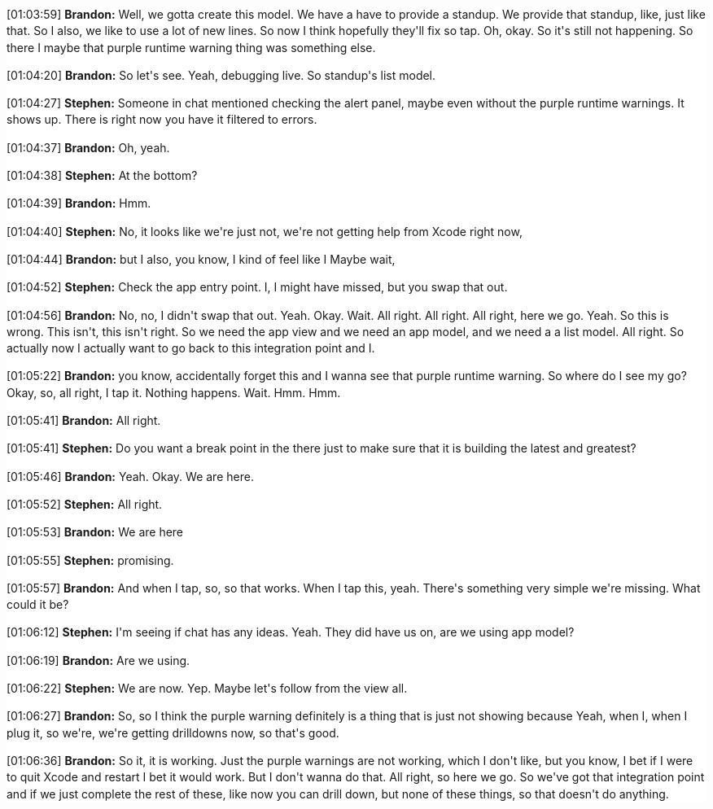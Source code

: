 [01:03:59] **Brandon:** Well, we gotta create this model. We have a have to provide a standup. We provide that standup, like, just like that. So I also, we like to use a lot of new lines. So now I think hopefully they'll fix so tap. Oh, okay. So it's still not happening. So there I maybe that purple runtime warning thing was something else.

[01:04:20] **Brandon:** So let's see. Yeah, debugging live. So standup's list model.

[01:04:27] **Stephen:** Someone in chat mentioned checking the alert panel, maybe even without the purple runtime warnings. It shows up. There is right now you have it filtered to errors.

[01:04:37] **Brandon:** Oh, yeah.

[01:04:38] **Stephen:** At the bottom?

[01:04:39] **Brandon:** Hmm.

[01:04:40] **Stephen:** No, it looks like we're just not, we're not getting help from Xcode right now,

[01:04:44] **Brandon:** but I also, you know, I kind of feel like I Maybe wait,

[01:04:52] **Stephen:** Check the app entry point. I, I might have missed, but you swap that out.

[01:04:56] **Brandon:** No, no, I didn't swap that out. Yeah. Okay. Wait. All right. All right. All right, here we go. Yeah. So this is wrong. This isn't, this isn't right. So we need the app view and we need an app model, and we need a a list model. All right. So actually now I actually want to go back to this integration point and I.

[01:05:22] **Brandon:** you know, accidentally forget this and I wanna see that purple runtime warning. So where do I see my go? Okay, so, all right, I tap it. Nothing happens. Wait. Hmm. Hmm.

[01:05:41] **Brandon:** All right.

[01:05:41] **Stephen:** Do you want a break point in the there just to make sure that it is building the latest and greatest?

[01:05:46] **Brandon:** Yeah. Okay. We are here.

[01:05:52] **Stephen:** All right.

[01:05:53] **Brandon:** We are here

[01:05:55] **Stephen:** promising.

[01:05:57] **Brandon:** And when I tap, so, so that works. When I tap this, yeah. There's something very simple we're missing. What could it be?

[01:06:12] **Stephen:** I'm seeing if chat has any ideas. Yeah. They did have us on, are we using app model?

[01:06:19] **Brandon:** Are we using.

[01:06:22] **Stephen:** We are now. Yep. Maybe let's follow from the view all.

[01:06:27] **Brandon:** So, so I think the purple warning definitely is a thing that is just not showing because Yeah, when I, when I plug it, so we're, we're getting drilldowns now, so that's good.

[01:06:36] **Brandon:** So it, it is working. Just the purple warnings are not working, which I don't like, but you know, I bet if I were to quit Xcode and restart I bet it would work. But I don't wanna do that. All right, so here we go. So we've got that integration point and if we just complete the rest of these, like now you can drill down, but none of these things, so that doesn't do anything.
